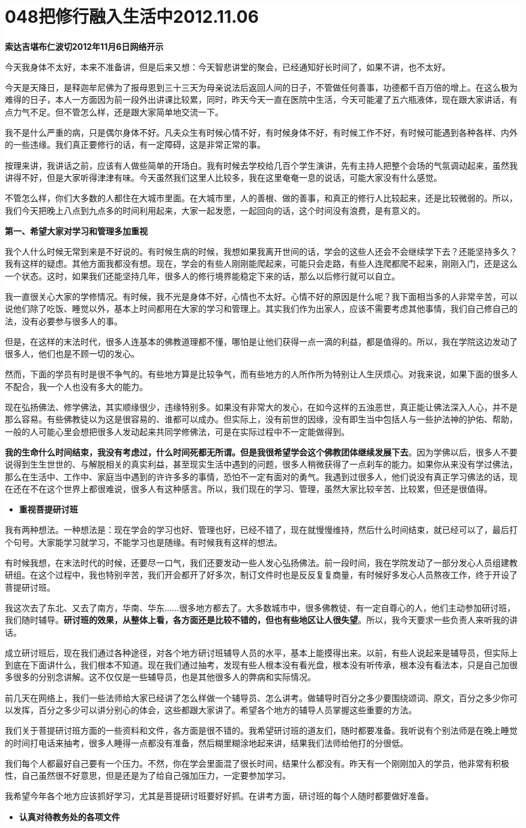# 048把修行融入生活中2012.11.06

**索达吉堪布仁波切2012年11月6日网络开示**

今天我身体不太好，本来不准备讲，但是后来又想：今天智悲讲堂的聚会，已经通知好长时间了，如果不讲，也不太好。

今天是天降日，是释迦牟尼佛为了报母恩到三十三天为母亲说法后返回人间的日子，不管做任何善事，功德都千百万倍的增上。在这么极为难得的日子，本人一方面因为前一段外出讲课比较累，同时，昨天今天一直在医院中生活，今天可能灌了五六瓶液体，现在跟大家讲话，有点力气不足。但不管怎么样，还是跟大家简单地交流一下。

我不是什么严重的病，只是偶尔身体不好。凡夫众生有时候心情不好，有时候身体不好，有时候工作不好，有时候可能遇到各种各样、内外的一些违缘。我们真正要修行的话，有一定障碍，这是非常正常的事。

按理来讲，我讲话之前，应该有人做些简单的开场白。我有时候去学校给几百个学生演讲，先有主持人把整个会场的气氛调动起来，虽然我讲得不好，但是大家听得津津有味。今天虽然我们这里人比较多，我在这里奄奄一息的说话，可能大家没有什么感觉。

不管怎么样，你们大多数的人都住在大城市里面。在大城市里，人的善根、做的善事，和真正的修行人比较起来，还是比较微弱的。所以，我们今天把晚上八点到九点多的时间利用起来，大家一起发愿，一起回向的话，这个时间没有浪费，是有意义的。

**第一、希望大家对学习和管理多加重视**

我个人什么时候无常到来是不好说的。有时候生病的时候，我想如果我离开世间的话，学会的这些人还会不会继续学下去？还能坚持多久？我有这样的疑虑。其他方面我都没有想。现在，学会的有些人刚刚能爬起来，可能只会走路，有些人连爬都爬不起来，刚刚入门，还是这么一个状态。这时，如果我们还能坚持几年，很多人的修行境界能稳定下来的话，那么以后修行就可以自立。

我一直很关心大家的学修情况。有时候，我不光是身体不好，心情也不太好。心情不好的原因是什么呢？我下面相当多的人非常辛苦，可以说他们除了吃饭、睡觉以外，基本上时间都用在大家的学习和管理上。其实我们作为出家人，应该不需要考虑其他事情，我们自己修自己的法，没有必要参与很多人的事。

但是，在这样的末法时代，很多人连基本的佛教道理都不懂，哪怕是让他们获得一点一滴的利益，都是值得的。所以，我在学院这边发动了很多人，他们也是不顾一切的发心。

然而，下面的学员有时是很不争气的。有些地方算是比较争气，而有些地方的人所作所为特别让人生厌烦心。对我来说，如果下面的很多人不配合，我一个人也没有多大的能力。

现在弘扬佛法、修学佛法，其实顺缘很少，违缘特别多。如果没有非常大的发心，在如今这样的五浊恶世，真正能让佛法深入人心，并不是那么容易。有些佛教徒以为这是很容易的、谁都可以成办。但实际上，没有前世的因缘，没有即生当中包括人与一些护法神的护佑、帮助，一般的人可能心里会想把很多人发动起来共同学修佛法，可是在实际过程中不一定能做得到。

**我的生命什么时间结束，我没有考虑过，什么时间死都无所谓。但是我很希望学会这个佛教团体继续发展下去**。因为学佛以后，很多人不要说得到生生世世的、与解脱相关的真实利益，甚至现实生活中遇到的问题，很多人稍微获得了一点刹车的能力。如果你从来没有学过佛法，那么在生活中、工作中、家庭当中遇到的许许多多的事情，恐怕不一定有面对的勇气。我遇到过很多人，他们说没有真正学习佛法的话，现在还在不在这个世界上都很难说，很多人有这种感言。所以，我们现在的学习、管理，虽然大家比较辛苦、比较累，但还是很值得。

* **重视菩提研讨班**

我有两种想法。一种想法是：现在学会的学习也好、管理也好，已经不错了，现在就慢慢维持，然后什么时间结束，就已经可以了，最后打个句号。大家能学习就学习，不能学习也是随缘。有时候我有这样的想法。

有时候我想，在末法时代的时候，还要尽一口气，我们还要发动一些人发心弘扬佛法。前一段时间，我在学院发动了一部分发心人员组建教研组。在这个过程中，我也特别辛苦，我们开会都开了好多次，制订文件时也是反反复复商量，有时候好多发心人员熬夜工作，终于开设了菩提研讨班。

我这次去了东北、又去了南方，华南、华东......很多地方都去了。大多数城市中，很多佛教徒、有一定自尊心的人，他们主动参加研讨班，我们随时辅导。**研讨班的效果，从整体上看，各方面还是比较不错的，但也有些地区让人很失望**。所以，我今天要求一些负责人来听我的讲话。

成立研讨班后，现在我们通过各种途径，对各个地方研讨班辅导人员的水平，基本上能摸得出来。以前，有些人说起来是辅导员，但实际上到底在下面讲什么，我们根本不知道。现在我们通过抽考，发现有些人根本没有看光盘，根本没有听传承，根本没有看法本，只是自己加很多很多的分别念讲解。这不仅仅是一些辅导员，也是其他很多人的弊病和实际情况。

前几天在网络上，我们一些法师给大家已经讲了怎么样做一个辅导员、怎么讲考。做辅导时百分之多少要围绕颂词、原文，百分之多少你可以发挥，百分之多少可以讲分别心的体会，这些都跟大家讲了。希望各个地方的辅导人员掌握这些重要的方法。

我们关于菩提研讨班方面的一些资料和文件，各方面是很不错的。我希望研讨班的道友们，随时都要准备。我听说有个别法师是在晚上睡觉的时间打电话来抽考，很多人睡得一点都没有准备，然后糊里糊涂地起来讲，结果我们法师给他打的分很低。

我们每个人都最好自己要有一个压力。不然，你在学会里面混了很长时间，结果什么都没有。昨天有一个刚刚加入的学员，他非常有积极性，自己虽然很不好意思，但是还是为了给自己强加压力，一定要参加学习。

我希望今年各个地方应该抓好学习，尤其是菩提研讨班要好好抓。在讲考方面，研讨班的每个人随时都要做好准备。

* **认真对待教务处的各项文件**
